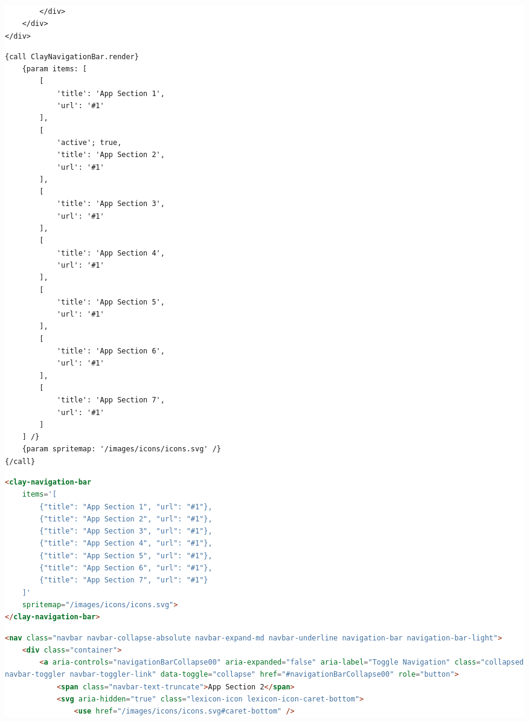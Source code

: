 			</div>
		</div>
	</div>
</nav>

```soy
{call ClayNavigationBar.render}
	{param items: [
		[
			'title': 'App Section 1',
			'url': '#1'
		],
		[
			'active'; true,
			'title': 'App Section 2',
			'url': '#1'
		],
		[
			'title': 'App Section 3',
			'url': '#1'
		],
		[
			'title': 'App Section 4',
			'url': '#1'
		],
		[
			'title': 'App Section 5',
			'url': '#1'
		],
		[
			'title': 'App Section 6',
			'url': '#1'
		],
		[
			'title': 'App Section 7',
			'url': '#1'
		]
	] /}
	{param spritemap: '/images/icons/icons.svg' /}
{/call}
```
```html
<clay-navigation-bar
	items='[
		{"title": "App Section 1", "url": "#1"},
		{"title": "App Section 2", "url": "#1"},
		{"title": "App Section 3", "url": "#1"},
		{"title": "App Section 4", "url": "#1"},
		{"title": "App Section 5", "url": "#1"},
		{"title": "App Section 6", "url": "#1"},
		{"title": "App Section 7", "url": "#1"}
	]'
	spritemap="/images/icons/icons.svg">
</clay-navigation-bar>
```
```html
<nav class="navbar navbar-collapse-absolute navbar-expand-md navbar-underline navigation-bar navigation-bar-light">
	<div class="container">
		<a aria-controls="navigationBarCollapse00" aria-expanded="false" aria-label="Toggle Navigation" class="collapsed navbar-toggler navbar-toggler-link" data-toggle="collapse" href="#navigationBarCollapse00" role="button">
			<span class="navbar-text-truncate">App Section 2</span>
			<svg aria-hidden="true" class="lexicon-icon lexicon-icon-caret-bottom">
				<use href="/images/icons/icons.svg#caret-bottom" />
```